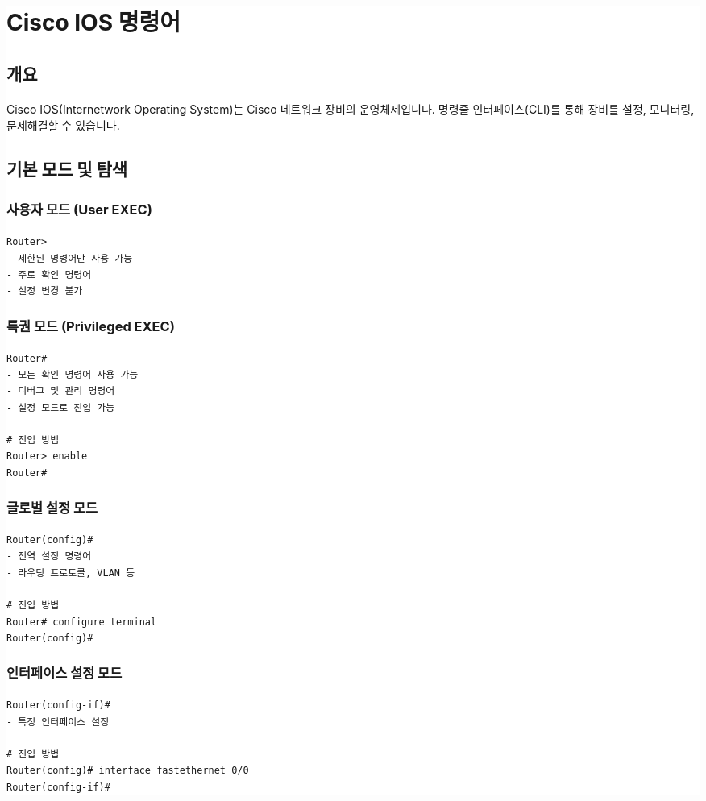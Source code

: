 # Cisco IOS 명령어

## 개요
Cisco IOS(Internetwork Operating System)는 Cisco 네트워크 장비의 운영체제입니다. 명령줄 인터페이스(CLI)를 통해 장비를 설정, 모니터링, 문제해결할 수 있습니다.

## 기본 모드 및 탐색

### 사용자 모드 (User EXEC)
```cisco
Router>
- 제한된 명령어만 사용 가능
- 주로 확인 명령어
- 설정 변경 불가
```

### 특권 모드 (Privileged EXEC)  
```cisco
Router#
- 모든 확인 명령어 사용 가능
- 디버그 및 관리 명령어
- 설정 모드로 진입 가능

# 진입 방법
Router> enable
Router# 
```

### 글로벌 설정 모드
```cisco
Router(config)#
- 전역 설정 명령어
- 라우팅 프로토콜, VLAN 등

# 진입 방법
Router# configure terminal
Router(config)#
```

### 인터페이스 설정 모드
```cisco
Router(config-if)#
- 특정 인터페이스 설정

# 진입 방법
Router(config)# interface fastethernet 0/0
Router(config-if)#
```
